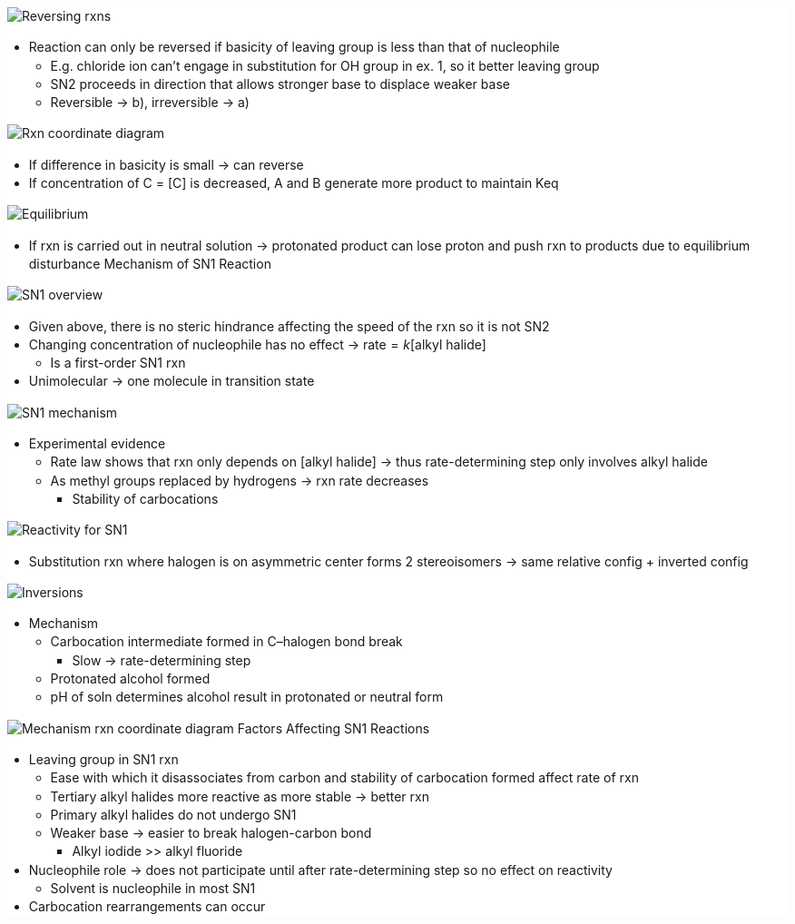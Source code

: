 
![Reversing rxns](./images/image12)
* Reaction can only be reversed if basicity of leaving group is less than that of nucleophile
  * E.g. chloride ion can’t engage in substitution for OH group in ex. 1, so it better leaving group
  * SN2 proceeds in direction that allows stronger base to displace weaker base
  * Reversible $\rightarrow$ b), irreversible $\rightarrow$ a)
  

![Rxn coordinate diagram](./images/image13)
* If difference in basicity is small $\rightarrow$ can reverse
* If concentration of C = [C] is decreased, A and B generate more product to maintain Keq
  
 
![Equilibrium](./images/image14)
* If rxn is carried out in neutral solution $\rightarrow$ protonated product can lose proton and push rxn to products due to equilibrium disturbance
Mechanism of SN1 Reaction
  

![SN1 overview](./images/image15)
* Given above, there is no steric hindrance affecting the speed of the rxn so it is not SN2
* Changing concentration of nucleophile has no effect $\rightarrow$ $\mathrm{rate}=k[\text{alkyl halide}]$
  * Is a first-order SN1 rxn
* Unimolecular $\rightarrow$ one molecule in transition state
  

![SN1 mechanism](./images/image16)
* Experimental evidence
  * Rate law shows that rxn only depends on [alkyl halide] $\rightarrow$ thus rate-determining step only involves alkyl halide
  * As methyl groups replaced by hydrogens $\rightarrow$ rxn rate decreases
    * Stability of carbocations
  

![Reactivity for SN1](./images/image17)
   * Substitution rxn where halogen is on asymmetric center forms 2 stereoisomers $\rightarrow$ same relative config + inverted config
  

![Inversions](./images/image18)
* Mechanism
  * Carbocation intermediate formed  in C–halogen bond break
     * Slow $\rightarrow$ rate-determining step
  * Protonated alcohol formed
  * pH of soln determines alcohol result in protonated or neutral form
  

![Mechanism rxn coordinate diagram](./images/image19)
Factors Affecting SN1 Reactions
* Leaving group in SN1 rxn
  * Ease with which it disassociates from carbon and stability of carbocation formed affect rate of rxn
  * Tertiary alkyl halides more reactive as more stable $\rightarrow$ better rxn
  * Primary alkyl halides do not undergo SN1
  * Weaker base $\rightarrow$ easier to break halogen-carbon bond
    * Alkyl iodide >> alkyl fluoride
* Nucleophile role $\rightarrow$ does not participate until after rate-determining step so no effect on reactivity
  * Solvent is nucleophile in most SN1
* Carbocation rearrangements can occur
  